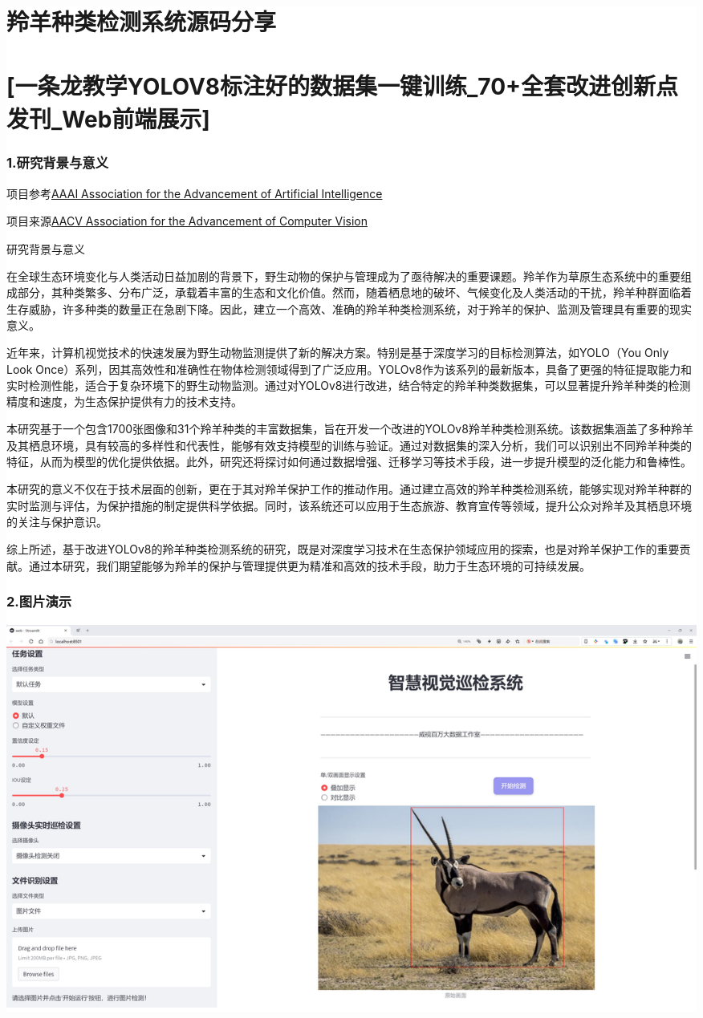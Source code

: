 # 羚羊种类检测系统源码分享
 # [一条龙教学YOLOV8标注好的数据集一键训练_70+全套改进创新点发刊_Web前端展示]

### 1.研究背景与意义

项目参考[AAAI Association for the Advancement of Artificial Intelligence](https://gitee.com/qunmasj/projects)

项目来源[AACV Association for the Advancement of Computer Vision](https://kdocs.cn/l/cszuIiCKVNis)

研究背景与意义

在全球生态环境变化与人类活动日益加剧的背景下，野生动物的保护与管理成为了亟待解决的重要课题。羚羊作为草原生态系统中的重要组成部分，其种类繁多、分布广泛，承载着丰富的生态和文化价值。然而，随着栖息地的破坏、气候变化及人类活动的干扰，羚羊种群面临着生存威胁，许多种类的数量正在急剧下降。因此，建立一个高效、准确的羚羊种类检测系统，对于羚羊的保护、监测及管理具有重要的现实意义。

近年来，计算机视觉技术的快速发展为野生动物监测提供了新的解决方案。特别是基于深度学习的目标检测算法，如YOLO（You Only Look Once）系列，因其高效性和准确性在物体检测领域得到了广泛应用。YOLOv8作为该系列的最新版本，具备了更强的特征提取能力和实时检测性能，适合于复杂环境下的野生动物监测。通过对YOLOv8进行改进，结合特定的羚羊种类数据集，可以显著提升羚羊种类的检测精度和速度，为生态保护提供有力的技术支持。

本研究基于一个包含1700张图像和31个羚羊种类的丰富数据集，旨在开发一个改进的YOLOv8羚羊种类检测系统。该数据集涵盖了多种羚羊及其栖息环境，具有较高的多样性和代表性，能够有效支持模型的训练与验证。通过对数据集的深入分析，我们可以识别出不同羚羊种类的特征，从而为模型的优化提供依据。此外，研究还将探讨如何通过数据增强、迁移学习等技术手段，进一步提升模型的泛化能力和鲁棒性。

本研究的意义不仅在于技术层面的创新，更在于其对羚羊保护工作的推动作用。通过建立高效的羚羊种类检测系统，能够实现对羚羊种群的实时监测与评估，为保护措施的制定提供科学依据。同时，该系统还可以应用于生态旅游、教育宣传等领域，提升公众对羚羊及其栖息环境的关注与保护意识。

综上所述，基于改进YOLOv8的羚羊种类检测系统的研究，既是对深度学习技术在生态保护领域应用的探索，也是对羚羊保护工作的重要贡献。通过本研究，我们期望能够为羚羊的保护与管理提供更为精准和高效的技术手段，助力于生态环境的可持续发展。

### 2.图片演示

![1.png](1.png)
